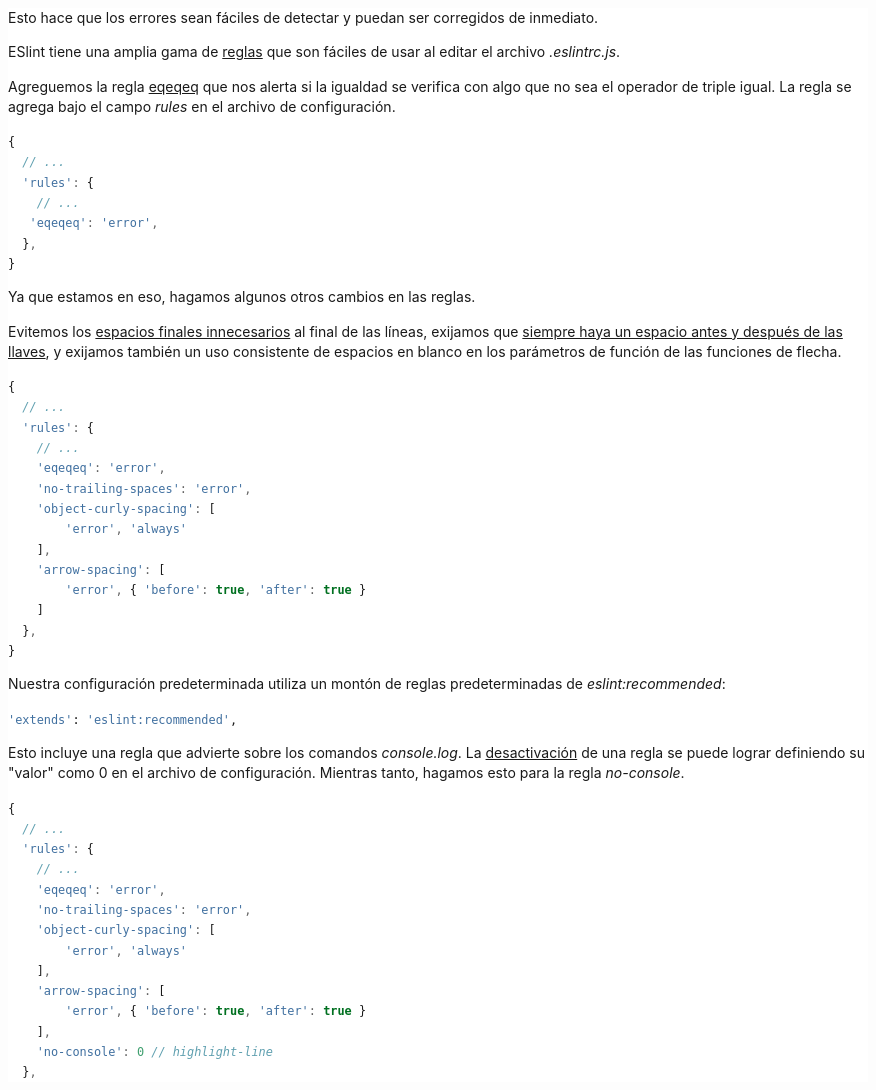 Esto hace que los errores sean fáciles de detectar y puedan ser corregidos de inmediato.

ESlint tiene una amplia gama de [reglas](https://eslint.org/docs/rules/) que son fáciles de usar al editar el archivo <i>.eslintrc.js</i>.

Agreguemos la regla [eqeqeq](https://eslint.org/docs/rules/eqeqeq) que nos alerta si la igualdad se verifica con algo que no sea el operador de triple igual. La regla se agrega bajo el campo <i>rules</i> en el archivo de configuración.

```js
{
  // ...
  'rules': {
    // ...
   'eqeqeq': 'error',
  },
}
```

Ya que estamos en eso, hagamos algunos otros cambios en las reglas.

Evitemos los [espacios finales innecesarios](https://eslint.org/docs/rules/no-trailing-spaces) al final de las líneas, exijamos que [siempre haya un espacio antes y después de las llaves](https://eslint.org/docs/rules/object-curly-spacing), y exijamos también un uso consistente de espacios en blanco en los parámetros de función de las funciones de flecha.

```js
{
  // ...
  'rules': {
    // ...
    'eqeqeq': 'error',
    'no-trailing-spaces': 'error',
    'object-curly-spacing': [
        'error', 'always'
    ],
    'arrow-spacing': [
        'error', { 'before': true, 'after': true }
    ]
  },
}
```

Nuestra configuración predeterminada utiliza un montón de reglas predeterminadas de <i>eslint:recommended</i>:

```bash
'extends': 'eslint:recommended',
```

Esto incluye una regla que advierte sobre los comandos _console.log_. La [desactivación](https://eslint.org/docs/latest/use/configure/rules) de una regla se puede lograr definiendo su "valor" como 0 en el archivo de configuración. Mientras tanto, hagamos esto para la regla <i>no-console</i>.

```js
{
  // ...
  'rules': {
    // ...
    'eqeqeq': 'error',
    'no-trailing-spaces': 'error',
    'object-curly-spacing': [
        'error', 'always'
    ],
    'arrow-spacing': [
        'error', { 'before': true, 'after': true }
    ],
    'no-console': 0 // highlight-line
  },
```